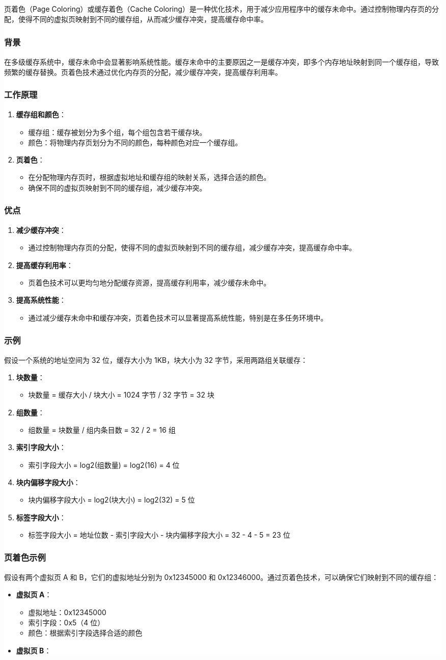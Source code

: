 页着色（Page Coloring）或缓存着色（Cache Coloring）是一种优化技术，用于减少应用程序中的缓存未命中。通过控制物理内存页的分配，使得不同的虚拟页映射到不同的缓存组，从而减少缓存冲突，提高缓存命中率。

### 背景

在多级缓存系统中，缓存未命中会显著影响系统性能。缓存未命中的主要原因之一是缓存冲突，即多个内存地址映射到同一个缓存组，导致频繁的缓存替换。页着色技术通过优化内存页的分配，减少缓存冲突，提高缓存利用率。

### 工作原理

1. **缓存组和颜色**：

   - 缓存组：缓存被划分为多个组，每个组包含若干缓存块。
   - 颜色：将物理内存页划分为不同的颜色，每种颜色对应一个缓存组。
2. **页着色**：

   - 在分配物理内存页时，根据虚拟地址和缓存组的映射关系，选择合适的颜色。
   - 确保不同的虚拟页映射到不同的缓存组，减少缓存冲突。

### 优点

1. **减少缓存冲突**：

   - 通过控制物理内存页的分配，使得不同的虚拟页映射到不同的缓存组，减少缓存冲突，提高缓存命中率。
2. **提高缓存利用率**：

   - 页着色技术可以更均匀地分配缓存资源，提高缓存利用率，减少缓存未命中。
3. **提高系统性能**：

   - 通过减少缓存未命中和缓存冲突，页着色技术可以显著提高系统性能，特别是在多任务环境中。

### 示例

假设一个系统的地址空间为 32 位，缓存大小为 1KB，块大小为 32 字节，采用两路组关联缓存：

1. **块数量**：

   - 块数量 = 缓存大小 / 块大小 = 1024 字节 / 32 字节 = 32 块
2. **组数量**：

   - 组数量 = 块数量 / 组内条目数 = 32 / 2 = 16 组
3. **索引字段大小**：

   - 索引字段大小 = log2(组数量) = log2(16) = 4 位
4. **块内偏移字段大小**：

   - 块内偏移字段大小 = log2(块大小) = log2(32) = 5 位
5. **标签字段大小**：

   - 标签字段大小 = 地址位数 - 索引字段大小 - 块内偏移字段大小 = 32 - 4 - 5 = 23 位

### 页着色示例

假设有两个虚拟页 A 和 B，它们的虚拟地址分别为 0x12345000 和 0x12346000。通过页着色技术，可以确保它们映射到不同的缓存组：

- **虚拟页 A**：

  - 虚拟地址：0x12345000
  - 索引字段：0x5（4 位）
  - 颜色：根据索引字段选择合适的颜色
- **虚拟页 B**：
